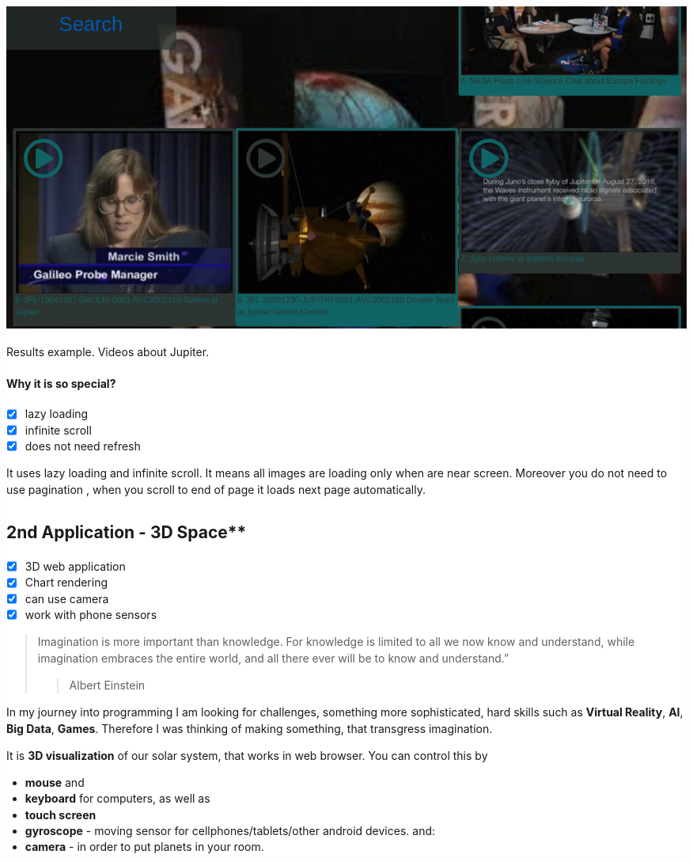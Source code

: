 ![Image of 1st section](readme/1_results.jpg)

Results example. Videos about Jupiter.

#### Why it is so special?
- [x] lazy loading
- [x] infinite scroll
- [x] does not need refresh

It uses lazy loading and infinite scroll. 
It means all images are loading only when are near screen. 
Moreover you do not need to use pagination , when you scroll to end of page it loads next page automatically. 


## 2nd Application - 3D Space**
- [x] 3D web application 
- [x] Chart rendering 
- [x] can use camera 
- [x] work with phone sensors

>Imagination is more important than knowledge. For knowledge is limited to all we now know and understand, while imagination embraces the entire world, and all there ever will be to know and understand.”
>>Albert Einstein

In my journey into programming I am looking for challenges, something more sophisticated, hard skills such as **Virtual Reality**, **AI**, **Big Data**, **Games**. Therefore I was thinking of making something, that transgress imagination.


It is **3D visualization** of our solar system, that works in web browser. You can control this by 
- **mouse** and 
- **keyboard** for computers, as well as
- **touch screen**
- **gyroscope** - moving sensor for cellphones/tablets/other android devices. 
and:
- **camera** - in order to put planets in your room.
